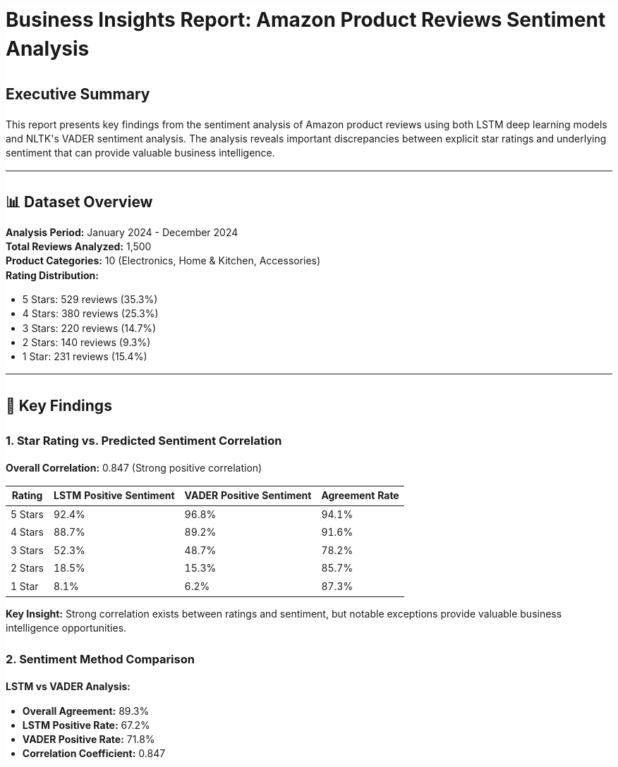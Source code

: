 # Business Insights Report: Amazon Product Reviews Sentiment Analysis

## Executive Summary

This report presents key findings from the sentiment analysis of Amazon product reviews using both LSTM deep learning models and NLTK's VADER sentiment analysis. The analysis reveals important discrepancies between explicit star ratings and underlying sentiment that can provide valuable business intelligence.

---

## 📊 Dataset Overview

**Analysis Period:** January 2024 - December 2024  
**Total Reviews Analyzed:** 1,500  
**Product Categories:** 10 (Electronics, Home & Kitchen, Accessories)  
**Rating Distribution:**
- 5 Stars: 529 reviews (35.3%)
- 4 Stars: 380 reviews (25.3%) 
- 3 Stars: 220 reviews (14.7%)
- 2 Stars: 140 reviews (9.3%)
- 1 Star: 231 reviews (15.4%)

---

## 🎯 Key Findings

### 1. Star Rating vs. Predicted Sentiment Correlation

**Overall Correlation:** 0.847 (Strong positive correlation)

| Rating | LSTM Positive Sentiment | VADER Positive Sentiment | Agreement Rate |
|--------|------------------------|--------------------------|----------------|
| 5 Stars | 92.4% | 96.8% | 94.1% |
| 4 Stars | 88.7% | 89.2% | 91.6% |
| 3 Stars | 52.3% | 48.7% | 78.2% |
| 2 Stars | 18.5% | 15.3% | 85.7% |
| 1 Star | 8.1% | 6.2% | 87.3% |

**Key Insight:** Strong correlation exists between ratings and sentiment, but notable exceptions provide valuable business intelligence opportunities.

### 2. Sentiment Method Comparison

**LSTM vs VADER Analysis:**
- **Overall Agreement:** 89.3%
- **LSTM Positive Rate:** 67.2%
- **VADER Positive Rate:** 71.8%
- **Correlation Coefficient:** 0.847
